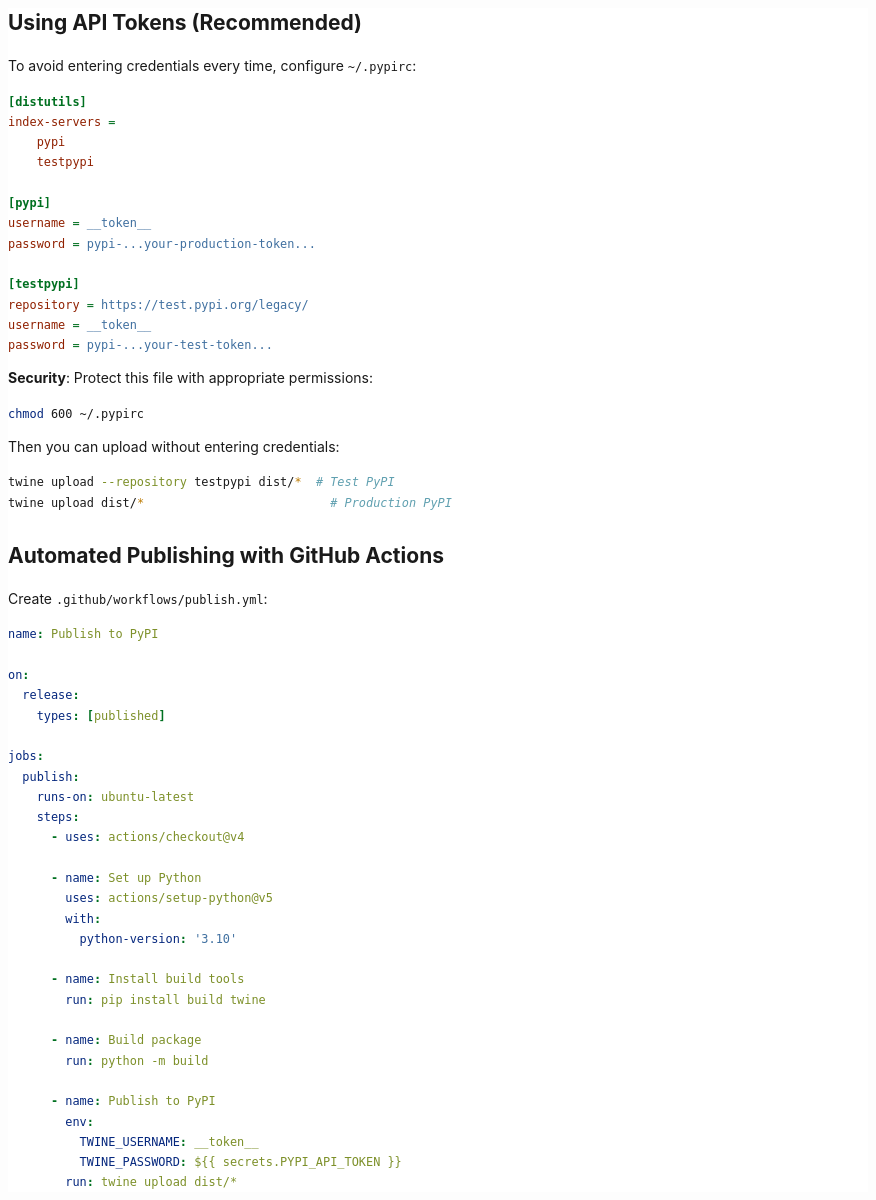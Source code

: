 ## Using API Tokens (Recommended)

To avoid entering credentials every time, configure `~/.pypirc`:

```ini
[distutils]
index-servers =
    pypi
    testpypi

[pypi]
username = __token__
password = pypi-...your-production-token...

[testpypi]
repository = https://test.pypi.org/legacy/
username = __token__
password = pypi-...your-test-token...
```

**Security**: Protect this file with appropriate permissions:
```bash
chmod 600 ~/.pypirc
```

Then you can upload without entering credentials:
```bash
twine upload --repository testpypi dist/*  # Test PyPI
twine upload dist/*                          # Production PyPI
```

## Automated Publishing with GitHub Actions

Create `.github/workflows/publish.yml`:

```yaml
name: Publish to PyPI

on:
  release:
    types: [published]

jobs:
  publish:
    runs-on: ubuntu-latest
    steps:
      - uses: actions/checkout@v4

      - name: Set up Python
        uses: actions/setup-python@v5
        with:
          python-version: '3.10'

      - name: Install build tools
        run: pip install build twine

      - name: Build package
        run: python -m build

      - name: Publish to PyPI
        env:
          TWINE_USERNAME: __token__
          TWINE_PASSWORD: ${{ secrets.PYPI_API_TOKEN }}
        run: twine upload dist/*
```
